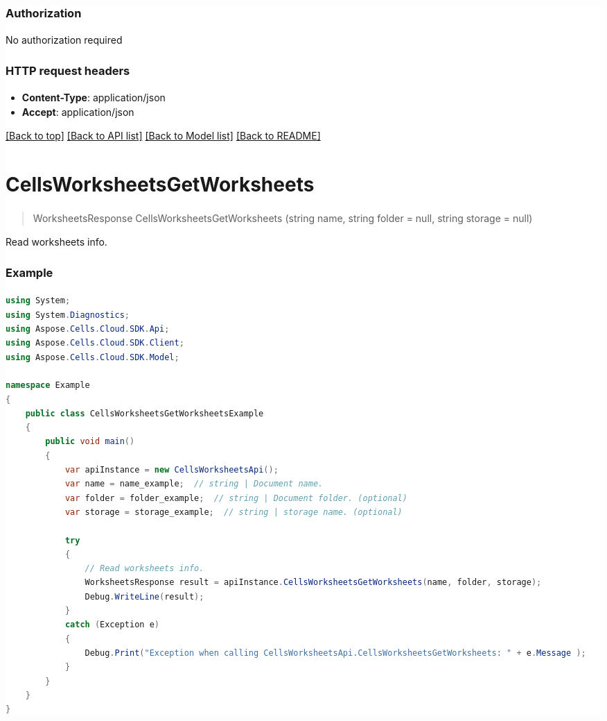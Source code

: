 ### Authorization

No authorization required

### HTTP request headers

 - **Content-Type**: application/json
 - **Accept**: application/json

[[Back to top]](#) [[Back to API list]](../README.md#documentation-for-api-endpoints) [[Back to Model list]](../README.md#documentation-for-models) [[Back to README]](../README.md)

<a name="cellsworksheetsgetworksheets"></a>
# **CellsWorksheetsGetWorksheets**
> WorksheetsResponse CellsWorksheetsGetWorksheets (string name, string folder = null, string storage = null)

Read worksheets info.

### Example
```csharp
using System;
using System.Diagnostics;
using Aspose.Cells.Cloud.SDK.Api;
using Aspose.Cells.Cloud.SDK.Client;
using Aspose.Cells.Cloud.SDK.Model;

namespace Example
{
    public class CellsWorksheetsGetWorksheetsExample
    {
        public void main()
        {
            var apiInstance = new CellsWorksheetsApi();
            var name = name_example;  // string | Document name.
            var folder = folder_example;  // string | Document folder. (optional) 
            var storage = storage_example;  // string | storage name. (optional) 

            try
            {
                // Read worksheets info.
                WorksheetsResponse result = apiInstance.CellsWorksheetsGetWorksheets(name, folder, storage);
                Debug.WriteLine(result);
            }
            catch (Exception e)
            {
                Debug.Print("Exception when calling CellsWorksheetsApi.CellsWorksheetsGetWorksheets: " + e.Message );
            }
        }
    }
}
```
